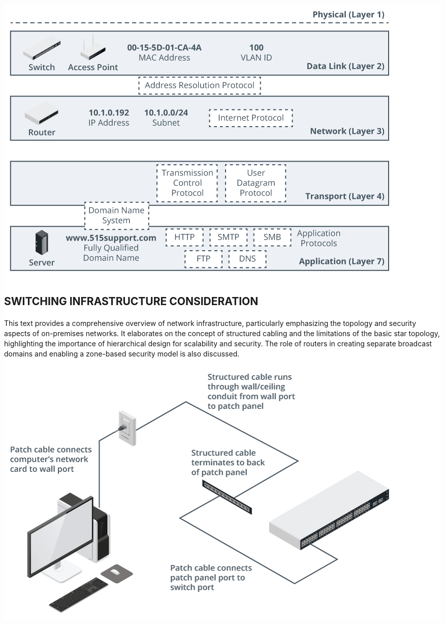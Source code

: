 ![](../../../Attachments/Pasted%20image%2020240824170017.png)

## SWITCHING INFRASTRUCTURE CONSIDERATION

This text provides a comprehensive overview of network infrastructure, particularly emphasizing the topology and security aspects of on-premises networks. It elaborates on the concept of structured cabling and the limitations of the basic star topology, highlighting the importance of hierarchical design for scalability and security. The role of routers in creating separate broadcast domains and enabling a zone-based security model is also discussed.

![](../../../Attachments/Pasted%20image%2020240824170351.png)